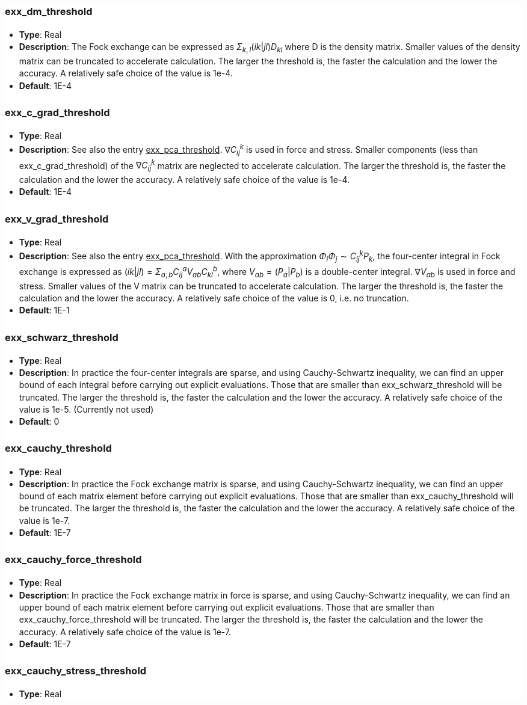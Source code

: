 ### exx_dm_threshold

- **Type**: Real
- **Description**: The Fock exchange can be expressed as $\Sigma_{k,l}(ik|jl)D_{kl}$ where D is the density matrix. Smaller values of the density matrix can be truncated to accelerate calculation. The larger the threshold is, the faster the calculation and the lower the accuracy. A relatively safe choice of the value is 1e-4.
- **Default**: 1E-4

### exx_c_grad_threshold

- **Type**: Real
- **Description**: See also the entry [exx_pca_threshold](#exx_pca_threshold). $\nabla C^{k}_{ij}$ is used in force and stress. Smaller components (less than exx_c_grad_threshold) of the $\nabla C^{k}_{ij}$ matrix are neglected to accelerate calculation. The larger the threshold is, the faster the calculation and the lower the accuracy. A relatively safe choice of the value is 1e-4.
- **Default**: 1E-4

### exx_v_grad_threshold

- **Type**: Real
- **Description**: See also the entry [exx_pca_threshold](#exx_pca_threshold). With the approximation $\Phi_{i}\Phi_{j}\sim C^{k}_{ij}P_{k}$, the four-center integral in Fock exchange is expressed as $(ik|jl)=\Sigma_{a,b}C^{a}_{ij}V_{ab}C^{b}_{kl}$, where $V_{ab}=(P_{a}|P_{b})$ is a double-center integral. $\nabla V_{ab}$ is used in force and stress. Smaller values of the V matrix can be truncated to accelerate calculation. The larger the threshold is, the faster the calculation and the lower the accuracy. A relatively safe choice of the value is 0, i.e. no truncation.
- **Default**: 1E-1

### exx_schwarz_threshold

- **Type**: Real
- **Description**: In practice the four-center integrals are sparse, and using Cauchy-Schwartz inequality, we can find an upper bound of each integral before carrying out explicit evaluations. Those that are smaller than exx_schwarz_threshold will be truncated. The larger the threshold is, the faster the calculation and the lower the accuracy. A relatively safe choice of the value is 1e-5.  (Currently not used)
- **Default**: 0

### exx_cauchy_threshold

- **Type**: Real
- **Description**: In practice the Fock exchange matrix is sparse, and using Cauchy-Schwartz inequality, we can find an upper bound of each matrix element before carrying out explicit evaluations. Those that are smaller than exx_cauchy_threshold will be truncated. The larger the threshold is, the faster the calculation and the lower the accuracy. A relatively safe choice of the value is 1e-7.
- **Default**: 1E-7

### exx_cauchy_force_threshold

- **Type**: Real
- **Description**: In practice the Fock exchange matrix in force is sparse, and using Cauchy-Schwartz inequality, we can find an upper bound of each matrix element before carrying out explicit evaluations. Those that are smaller than exx_cauchy_force_threshold will be truncated. The larger the threshold is, the faster the calculation and the lower the accuracy. A relatively safe choice of the value is 1e-7.
- **Default**: 1E-7

### exx_cauchy_stress_threshold

- **Type**: Real
